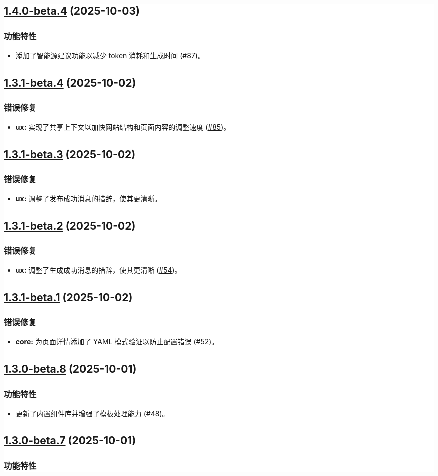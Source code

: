 ## [1.4.0-beta.4](https://github.com/AIGNE-io/aigne-web-smith/compare/v1.3.1-beta.4...v1.4.0-beta.4) (2025-10-03)

### 功能特性

*   添加了智能源建议功能以减少 token 消耗和生成时间 ([#87](https://github.com/AIGNE-io/aigne-web-smith/issues/87))。

## [1.3.1-beta.4](https://github.com/AIGNE-io/aigne-web-smith/compare/v1.3.1-beta.3...v1.3.1-beta.4) (2025-10-02)

### 错误修复

*   **ux:** 实现了共享上下文以加快网站结构和页面内容的调整速度 ([#85](https://github.com/AIGNE-io/aigne-web-smith/issues/85))。

## [1.3.1-beta.3](https://github.com/AIGNE-io/aigne-web-smith/compare/v1.3.1-beta.2...v1.3.1-beta.3) (2025-10-02)

### 错误修复

*   **ux:** 调整了发布成功消息的措辞，使其更清晰。

## [1.3.1-beta.2](https://github.com/AIGNE-io/aigne-web-smith/compare/v1.3.1-beta.1...v1.3.1-beta.2) (2025-10-02)

### 错误修复

*   **ux:** 调整了生成成功消息的措辞，使其更清晰 ([#54](https://github.com/AIGNE-io/aigne-web-smith/issues/54))。

## [1.3.1-beta.1](https://github.com/AIGNE-io/aigne-web-smith/compare/v1.3.1-beta.0...v1.3.1-beta.1) (2025-10-02)

### 错误修复

*   **core:** 为页面详情添加了 YAML 模式验证以防止配置错误 ([#52](https://github.com/AIGNE-io/aigne-web-smith/issues/52))。

## [1.3.0-beta.8](https://github.com/AIGNE-io/aigne-web-smith/compare/v1.3.0-beta.7...v1.3.0-beta.8) (2025-10-01)

### 功能特性

*   更新了内置组件库并增强了模板处理能力 ([#48](https://github.com/AIGNE-io/aigne-web-smith/issues/48))。

## [1.3.0-beta.7](https://github.com/AIGNE-io/aigne-web-smith/compare/v1.3.0-beta.6...v1.3.0-beta.7) (2025-10-01)

### 功能特性

